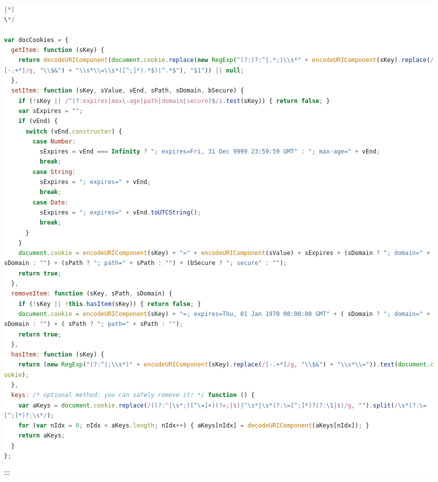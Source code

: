 ```javascript
|*|
\*/

var docCookies = {
  getItem: function (sKey) {
    return decodeURIComponent(document.cookie.replace(new RegExp("(?:(?:^|.*;)\\s*" + encodeURIComponent(sKey).replace(/[-.+*]/g, "\\$&") + "\\s*\\=\\s*([^;]*).*$)|^.*$"), "$1")) || null;
  },
  setItem: function (sKey, sValue, vEnd, sPath, sDomain, bSecure) {
    if (!sKey || /^(?:expires|max\-age|path|domain|secure)$/i.test(sKey)) { return false; }
    var sExpires = "";
    if (vEnd) {
      switch (vEnd.constructor) {
        case Number:
          sExpires = vEnd === Infinity ? "; expires=Fri, 31 Dec 9999 23:59:59 GMT" : "; max-age=" + vEnd;
          break;
        case String:
          sExpires = "; expires=" + vEnd;
          break;
        case Date:
          sExpires = "; expires=" + vEnd.toUTCString();
          break;
      }
    }
    document.cookie = encodeURIComponent(sKey) + "=" + encodeURIComponent(sValue) + sExpires + (sDomain ? "; domain=" + sDomain : "") + (sPath ? "; path=" + sPath : "") + (bSecure ? "; secure" : "");
    return true;
  },
  removeItem: function (sKey, sPath, sDomain) {
    if (!sKey || !this.hasItem(sKey)) { return false; }
    document.cookie = encodeURIComponent(sKey) + "=; expires=Thu, 01 Jan 1970 00:00:00 GMT" + ( sDomain ? "; domain=" + sDomain : "") + ( sPath ? "; path=" + sPath : "");
    return true;
  },
  hasItem: function (sKey) {
    return (new RegExp("(?:^|;\\s*)" + encodeURIComponent(sKey).replace(/[-.+*]/g, "\\$&") + "\\s*\\=")).test(document.cookie);
  },
  keys: /* optional method: you can safely remove it! */ function () {
    var aKeys = document.cookie.replace(/((?:^|\s*;)[^\=]+)(?=;|$)|^\s*|\s*(?:\=[^;]*)?(?:\1|$)/g, "").split(/\s*(?:\=[^;]*)?;\s*/);
    for (var nIdx = 0; nIdx < aKeys.length; nIdx++) { aKeys[nIdx] = decodeURIComponent(aKeys[nIdx]); }
    return aKeys;
  }
};
```

:::
